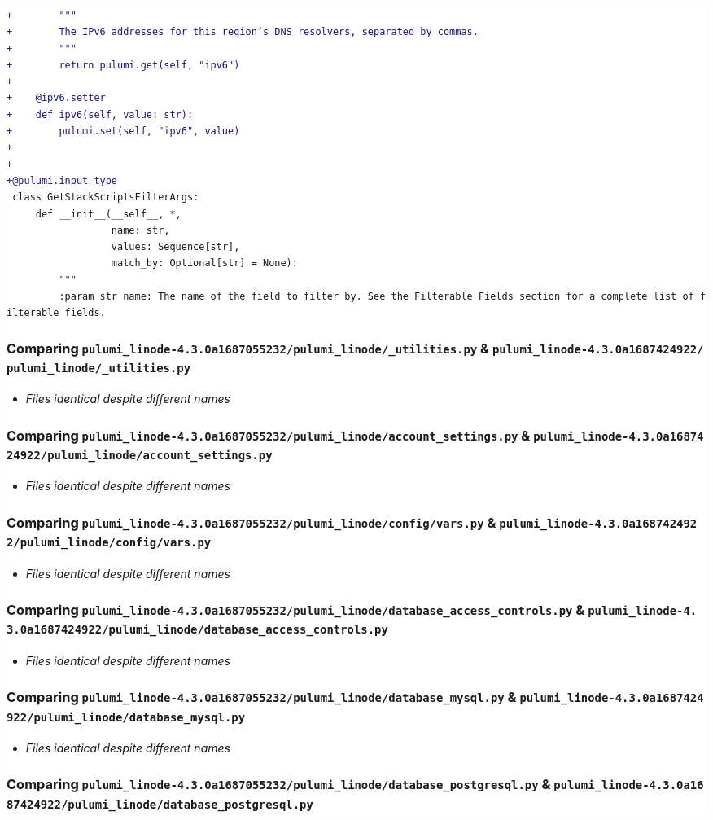```diff
+        """
+        The IPv6 addresses for this region’s DNS resolvers, separated by commas.
+        """
+        return pulumi.get(self, "ipv6")
+
+    @ipv6.setter
+    def ipv6(self, value: str):
+        pulumi.set(self, "ipv6", value)
+
+
+@pulumi.input_type
 class GetStackScriptsFilterArgs:
     def __init__(__self__, *,
                  name: str,
                  values: Sequence[str],
                  match_by: Optional[str] = None):
         """
         :param str name: The name of the field to filter by. See the Filterable Fields section for a complete list of filterable fields.
```

### Comparing `pulumi_linode-4.3.0a1687055232/pulumi_linode/_utilities.py` & `pulumi_linode-4.3.0a1687424922/pulumi_linode/_utilities.py`

 * *Files identical despite different names*

### Comparing `pulumi_linode-4.3.0a1687055232/pulumi_linode/account_settings.py` & `pulumi_linode-4.3.0a1687424922/pulumi_linode/account_settings.py`

 * *Files identical despite different names*

### Comparing `pulumi_linode-4.3.0a1687055232/pulumi_linode/config/vars.py` & `pulumi_linode-4.3.0a1687424922/pulumi_linode/config/vars.py`

 * *Files identical despite different names*

### Comparing `pulumi_linode-4.3.0a1687055232/pulumi_linode/database_access_controls.py` & `pulumi_linode-4.3.0a1687424922/pulumi_linode/database_access_controls.py`

 * *Files identical despite different names*

### Comparing `pulumi_linode-4.3.0a1687055232/pulumi_linode/database_mysql.py` & `pulumi_linode-4.3.0a1687424922/pulumi_linode/database_mysql.py`

 * *Files identical despite different names*

### Comparing `pulumi_linode-4.3.0a1687055232/pulumi_linode/database_postgresql.py` & `pulumi_linode-4.3.0a1687424922/pulumi_linode/database_postgresql.py`

